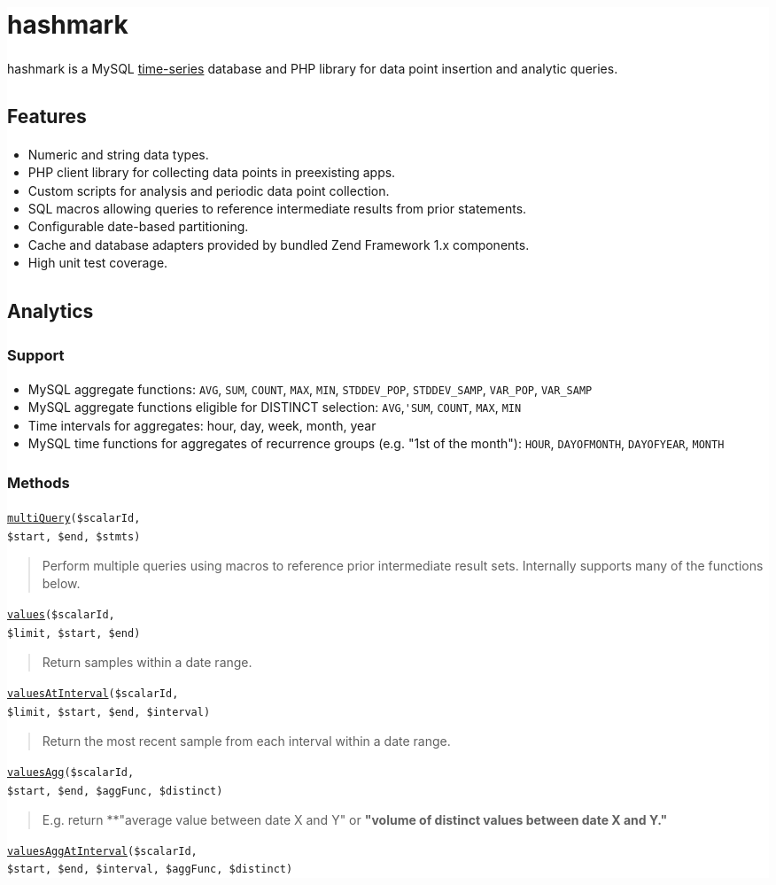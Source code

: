 # hashmark

hashmark is a MySQL [time-series](http://en.wikipedia.org/wiki/Time_series) database and PHP library for data point insertion and analytic queries.

## Features

* Numeric and string data types.
* PHP client library for collecting data points in preexisting apps.
* Custom scripts for analysis and periodic data point collection.
* SQL macros allowing queries to reference intermediate results from prior statements.
* Configurable date-based partitioning.
* Cache and database adapters provided by bundled Zend Framework 1.x components.
* High unit test coverage.

## Analytics

### Support

* MySQL aggregate functions: `AVG`, `SUM`, `COUNT`, `MAX`, `MIN`, `STDDEV_POP`, `STDDEV_SAMP`, `VAR_POP`, `VAR_SAMP`
* MySQL aggregate functions eligible for DISTINCT selection: `AVG`,`'SUM`, `COUNT`, `MAX`, `MIN`
* Time intervals for aggregates: hour, day, week, month, year                                                                                                                                                                         
* MySQL time functions for aggregates of recurrence groups (e.g. "1st of the month"): `HOUR`, `DAYOFMONTH`, `DAYOFYEAR`, `MONTH`

### Methods

<code>[multiQuery](http://https://github.com/codeactual/hashmark/blob/90bcc5083d2c326b167392b8fd8427e36803fc92/Analyst/BasicDecimal.php#205)($scalarId, $start, $end, $stmts)</code>

> Perform multiple queries using macros to reference prior intermediate result sets. Internally supports many of the functions below.

<code>[values](http://https://github.com/codeactual/hashmark/blob/90bcc5083d2c326b167392b8fd8427e36803fc92/Analyst/BasicDecimal.php#351)($scalarId, $limit, $start, $end)</code>

> Return samples within a date range.

<code>[valuesAtInterval](http://https://github.com/codeactual/hashmark/blob/90bcc5083d2c326b167392b8fd8427e36803fc92/Analyst/BasicDecimal.php#379)($scalarId, $limit, $start, $end, $interval)</code>

> Return the most recent sample from each interval within a date range.

<code>[valuesAgg](http://https://github.com/codeactual/hashmark/blob/90bcc5083d2c326b167392b8fd8427e36803fc92/Analyst/BasicDecimal.php#415)($scalarId, $start, $end, $aggFunc, $distinct)</code>

> E.g. return **"average value between date X and Y" or **"volume of distinct values between date X and Y."**

<code>[valuesAggAtInterval](http://https://github.com/codeactual/hashmark/blob/90bcc5083d2c326b167392b8fd8427e36803fc92/Analyst/BasicDecimal.php#453)($scalarId, $start, $end, $interval, $aggFunc, $distinct)</code>
